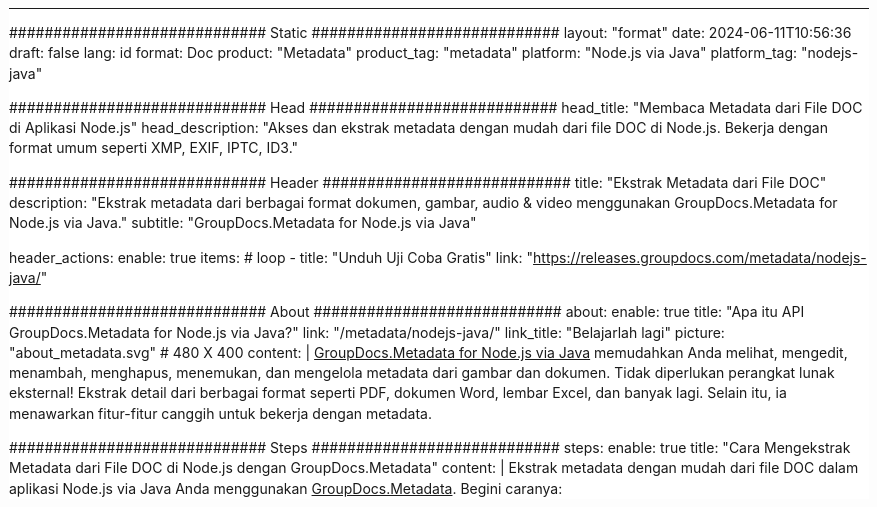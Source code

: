 


---
############################# Static ############################
layout: "format"
date:  2024-06-11T10:56:36
draft: false
lang: id
format: Doc
product: "Metadata"
product_tag: "metadata"
platform: "Node.js via Java"
platform_tag: "nodejs-java"

############################# Head ############################
head_title: "Membaca Metadata dari File DOC di Aplikasi Node.js"
head_description: "Akses dan ekstrak metadata dengan mudah dari file DOC di Node.js. Bekerja dengan format umum seperti XMP, EXIF, IPTC, ID3."

############################# Header ############################
title: "Ekstrak Metadata dari File DOC" 
description: "Ekstrak metadata dari berbagai format dokumen, gambar, audio & video menggunakan GroupDocs.Metadata for Node.js via Java."
subtitle: "GroupDocs.Metadata for Node.js via Java" 

header_actions:
  enable: true
  items:
    #  loop
    - title: "Unduh Uji Coba Gratis"
      link: "https://releases.groupdocs.com/metadata/nodejs-java/"
      
############################# About ############################
about:
    enable: true
    title: "Apa itu API GroupDocs.Metadata for Node.js via Java?"
    link: "/metadata/nodejs-java/"
    link_title: "Belajarlah lagi"
    picture: "about_metadata.svg" # 480 X 400
    content: |
       [GroupDocs.Metadata for Node.js via Java](/metadata/nodejs-java/) memudahkan Anda melihat, mengedit, menambah, menghapus, menemukan, dan mengelola metadata dari gambar dan dokumen. Tidak diperlukan perangkat lunak eksternal! Ekstrak detail dari berbagai format seperti PDF, dokumen Word, lembar Excel, dan banyak lagi. Selain itu, ia menawarkan fitur-fitur canggih untuk bekerja dengan metadata.

############################# Steps ############################
steps:
    enable: true
    title: "Cara Mengekstrak Metadata dari File DOC di Node.js dengan GroupDocs.Metadata"
    content: |
      Ekstrak metadata dengan mudah dari file DOC dalam aplikasi Node.js via Java Anda menggunakan [GroupDocs.Metadata](https://products.groupdocs.com/metadata/nodejs-java/). Begini caranya:
      